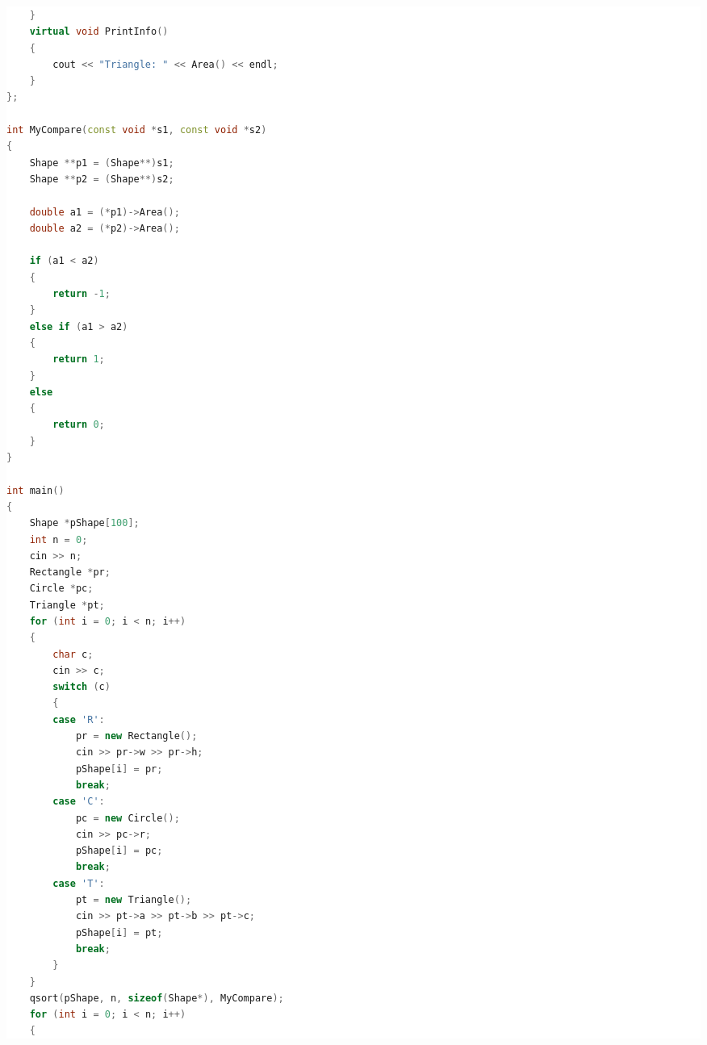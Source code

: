 ```c++
	}
	virtual void PrintInfo()
	{
		cout << "Triangle: " << Area() << endl;
	}
};

int MyCompare(const void *s1, const void *s2)
{
	Shape **p1 = (Shape**)s1;
	Shape **p2 = (Shape**)s2;

	double a1 = (*p1)->Area();
	double a2 = (*p2)->Area();

	if (a1 < a2)
	{
		return -1;
	}
	else if (a1 > a2)
	{
		return 1;
	}
	else
	{
		return 0;
	}
}

int main()
{
	Shape *pShape[100];
	int n = 0;
	cin >> n;
	Rectangle *pr;
	Circle *pc;
	Triangle *pt;
	for (int i = 0; i < n; i++)
	{
		char c;
		cin >> c;
		switch (c)
		{
		case 'R':
			pr = new Rectangle();
			cin >> pr->w >> pr->h;
			pShape[i] = pr;
			break;
		case 'C':
			pc = new Circle();
			cin >> pc->r;
			pShape[i] = pc;
			break;
		case 'T':
			pt = new Triangle();
			cin >> pt->a >> pt->b >> pt->c;
			pShape[i] = pt;
			break;
		}
	}
	qsort(pShape, n, sizeof(Shape*), MyCompare);
	for (int i = 0; i < n; i++)
	{
```